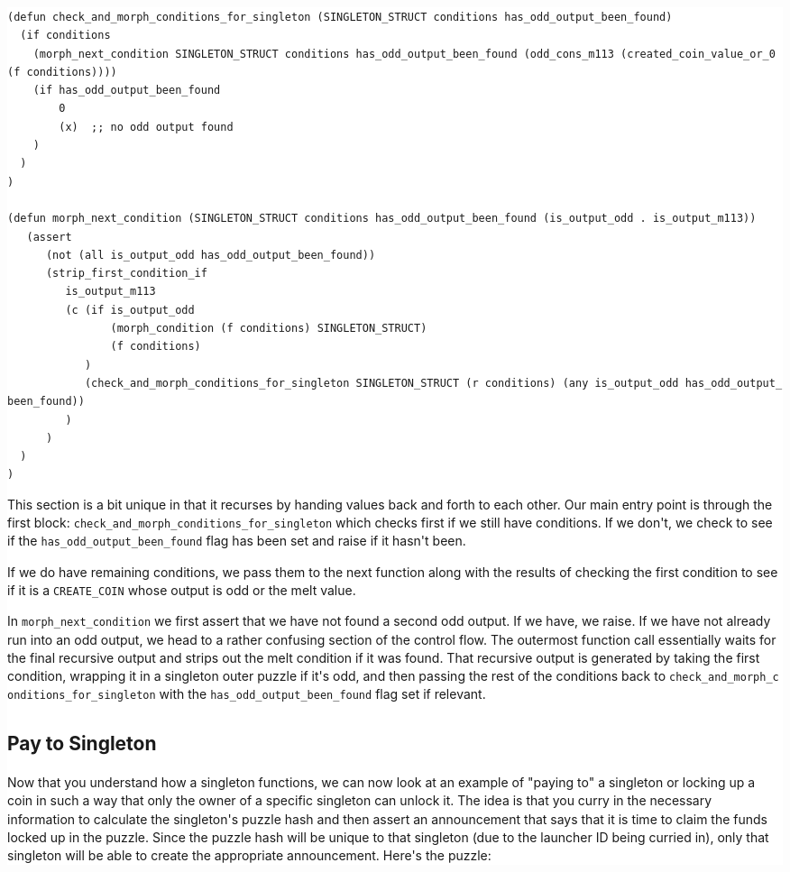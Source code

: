 ```chialisp
(defun check_and_morph_conditions_for_singleton (SINGLETON_STRUCT conditions has_odd_output_been_found)
  (if conditions
    (morph_next_condition SINGLETON_STRUCT conditions has_odd_output_been_found (odd_cons_m113 (created_coin_value_or_0 (f conditions))))
    (if has_odd_output_been_found
        0
        (x)  ;; no odd output found
    )
  )
)

(defun morph_next_condition (SINGLETON_STRUCT conditions has_odd_output_been_found (is_output_odd . is_output_m113))
   (assert
      (not (all is_output_odd has_odd_output_been_found))
      (strip_first_condition_if
         is_output_m113
         (c (if is_output_odd
                (morph_condition (f conditions) SINGLETON_STRUCT)
                (f conditions)
            )
            (check_and_morph_conditions_for_singleton SINGLETON_STRUCT (r conditions) (any is_output_odd has_odd_output_been_found))
         )
      )
  )
)
```

This section is a bit unique in that it recurses by handing values back and forth to each other.
Our main entry point is through the first block: `check_and_morph_conditions_for_singleton` which checks first if we still have conditions.
If we don't, we check to see if the `has_odd_output_been_found` flag has been set and raise if it hasn't been.

If we do have remaining conditions, we pass them to the next function along with the results of checking the first condition to see if it is a `CREATE_COIN` whose output is odd or the melt value.

In `morph_next_condition` we first assert that we have not found a second odd output.
If we have, we raise.
If we have not already run into an odd output, we head to a rather confusing section of the control flow.
The outermost function call essentially waits for the final recursive output and strips out the melt condition if it was found.
That recursive output is generated by taking the first condition, wrapping it in a singleton outer puzzle if it's odd, and then passing the rest of the conditions back to `check_and_morph_conditions_for_singleton` with the `has_odd_output_been_found` flag set if relevant.

## Pay to Singleton

Now that you understand how a singleton functions, we can now look at an example of "paying to" a singleton or locking up a coin in such a way that only the owner of a specific singleton can unlock it.
The idea is that you curry in the necessary information to calculate the singleton's puzzle hash and then assert an announcement that says that it is time to claim the funds locked up in the puzzle. Since the puzzle hash will be unique to that singleton (due to the launcher ID being curried in), only that singleton will be able to create the appropriate announcement. Here's the puzzle:
